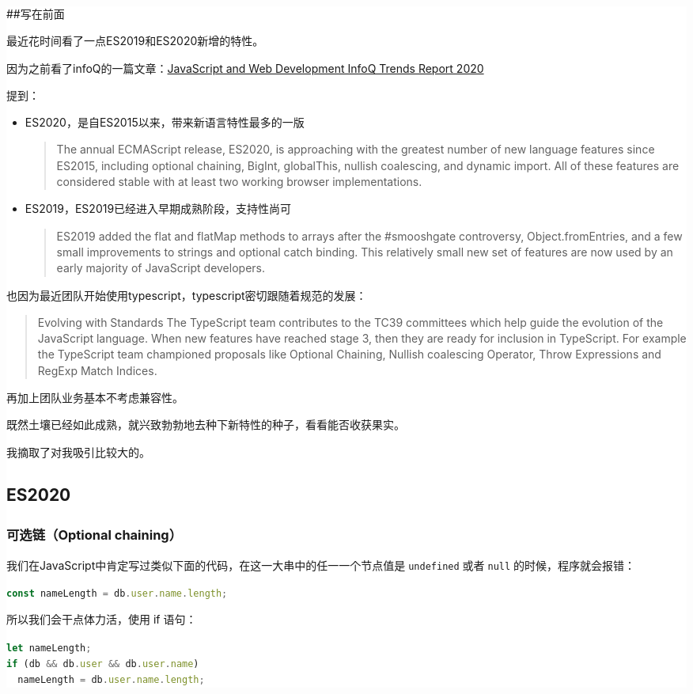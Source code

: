 ##写在前面



最近花时间看了一点ES2019和ES2020新增的特性。


因为之前看了infoQ的一篇文章：[JavaScript and Web Development InfoQ Trends Report 2020 ](www.infoq.com/articles/javascript-web-development-trends-2020/?itm_source=articles_about_Web-Development&itm_medium=link&itm_campaign=Web-Development)


提到：

- ES2020，是自ES2015以来，带来新语言特性最多的一版

  > The annual ECMAScript release, ES2020, is approaching with the greatest number of new language features since ES2015, including optional chaining, BigInt, globalThis, nullish coalescing, and dynamic import. All of these features are considered stable with at least two working browser implementations.

- ES2019，ES2019已经进入早期成熟阶段，支持性尚可

  > ES2019 added the flat and flatMap methods to arrays after the #smooshgate controversy, Object.fromEntries, and a few small improvements to strings and optional catch binding. This relatively small new set of features are now used by an early majority of JavaScript developers.



也因为最近团队开始使用typescript，typescript密切跟随着规范的发展：

> Evolving with Standards
> The TypeScript team contributes to the TC39 committees which help guide the evolution of the JavaScript language.
> When new features have reached stage 3, then they are ready for inclusion in TypeScript.
> For example the TypeScript team championed proposals like Optional Chaining, Nullish coalescing Operator, Throw Expressions and RegExp Match Indices.



再加上团队业务基本不考虑兼容性。


既然土壤已经如此成熟，就兴致勃勃地去种下新特性的种子，看看能否收获果实。

我摘取了对我吸引比较大的。

## ES2020
### 可选链（Optional chaining）

我们在JavaScript中肯定写过类似下面的代码，在这一大串中的任一一个节点值是 `undefined` 或者 `null` 的时候，程序就会报错：

```javascript
const nameLength = db.user.name.length;
```

所以我们会干点体力活，使用 if 语句：

```javascript
let nameLength;
if (db && db.user && db.user.name)
  nameLength = db.user.name.length;
```
